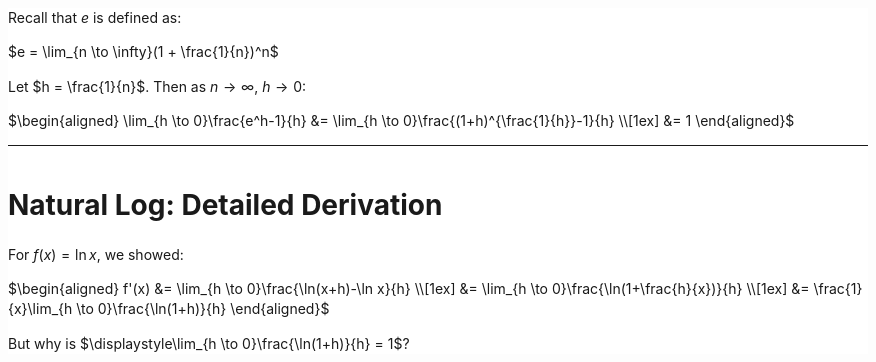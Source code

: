 Recall that $e$ is defined as:

$e = \lim_{n \to \infty}(1 + \frac{1}{n})^n$

Let $h = \frac{1}{n}$. Then as $n \to \infty$, $h \to 0$:

$\begin{aligned}
\lim_{h \to 0}\frac{e^h-1}{h} &= \lim_{h \to 0}\frac{(1+h)^{\frac{1}{h}}-1}{h} \\[1ex]
&= 1
\end{aligned}$

</Item>



</v-clicks>

</div>
</div>

<style>
.katex {
  font: normal 1.1em KaTeX_Main, 'Times New Roman', serif;
}
.katex-display {
  overflow: hidden;
}
</style>




---

# Natural Log: Detailed Derivation

<div class="grid grid-cols-2 gap-4">
<div v-click>

<Item title="Key Steps">

For $f(x)=\ln x$, we showed:

<div class="text-center my-4">

$\begin{aligned}
f'(x) &= \lim_{h \to 0}\frac{\ln(x+h)-\ln x}{h} \\[1ex]
&= \lim_{h \to 0}\frac{\ln(1+\frac{h}{x})}{h} \\[1ex]
&= \frac{1}{x}\lim_{h \to 0}\frac{\ln(1+h)}{h}
\end{aligned}$

</div>

But why is $\displaystyle\lim_{h \to 0}\frac{\ln(1+h)}{h} = 1$?

</Item>

</div>
<div>
